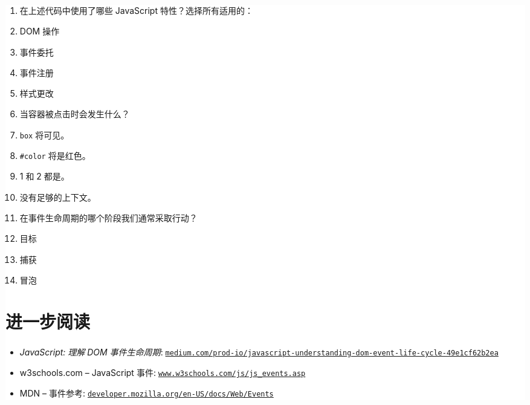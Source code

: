 1.  在上述代码中使用了哪些 JavaScript 特性？选择所有适用的：

1.  DOM 操作

1.  事件委托

1.  事件注册

1.  样式更改

1.  当容器被点击时会发生什么？

1.  `box` 将可见。

1.  `#color` 将是红色。

1.  1 和 2 都是。

1.  没有足够的上下文。

1.  在事件生命周期的哪个阶段我们通常采取行动？

1.  目标

1.  捕获

1.  冒泡

# 进一步阅读

+   *JavaScript: 理解 DOM 事件生命周期*: [`medium.com/prod-io/javascript-understanding-dom-event-life-cycle-49e1cf62b2ea`](https://medium.com/prod-io/javascript-understanding-dom-event-life-cycle-49e1cf62b2ea)

+   w3schools.com – JavaScript 事件: [`www.w3schools.com/js/js_events.asp`](https://www.w3schools.com/js/js_events.asp)

+   MDN – 事件参考: [`developer.mozilla.org/en-US/docs/Web/Events`](https://developer.mozilla.org/en-US/docs/Web/Events)
